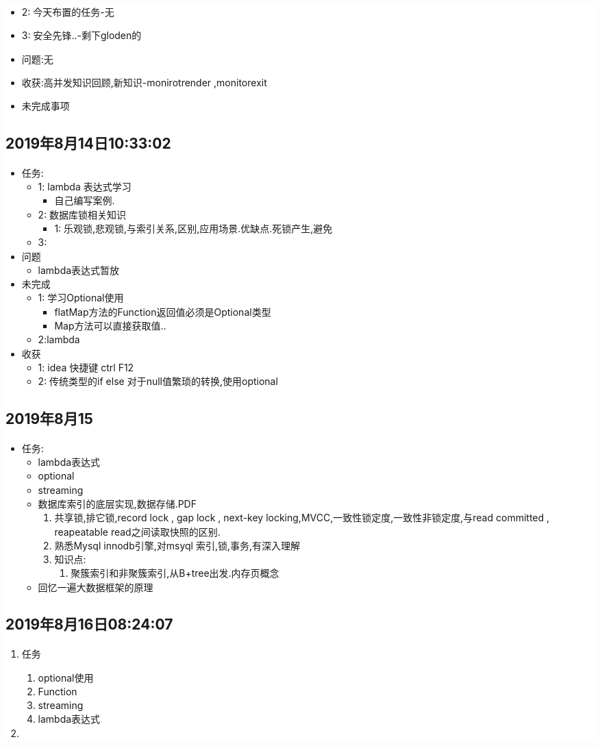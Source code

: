  + 2: 今天布置的任务-无
  + 3: 安全先锋..-剩下gloden的

+ 问题:无

+ 收获:高并发知识回顾,新知识-monirotrender ,monitorexit

+ 未完成事项

  

## 2019年8月14日10:33:02

+ 任务: 
  + 1: lambda 表达式学习
    + 自己编写案例.
  + 2: 数据库锁相关知识
    + 1: 乐观锁,悲观锁,与索引关系,区别,应用场景.优缺点.死锁产生,避免
  + 3:
+ 问题
  + lambda表达式暂放
+ 未完成
  + 1: 学习Optional使用
    + flatMap方法的Function返回值必须是Optional类型
    + Map方法可以直接获取值..
  + 2:lambda 
+ 收获
  + 1: idea 快捷键 ctrl F12
  + 2: 传统类型的if else 对于null值繁琐的转换,使用optional

## 2019年8月15 

+ 任务: 
  + lambda表达式
  + optional  
  + streaming
  + 数据库索引的底层实现,数据存储.PDF
    1. 共享锁,排它锁,record lock , gap lock , next-key locking,MVCC,一致性锁定度,一致性非锁定度,与read committed , reapeatable read之间读取快照的区别.
    2. 熟悉Mysql innodb引擎,对msyql 索引,锁,事务,有深入理解
    3. 知识点:
       1. 聚簇索引和非聚簇索引,从B+tree出发.内存页概念
  + 回忆一遍大数据框架的原理

## 2019年8月16日08:24:07

1. 任务

   1. optional使用 
   2. Function
   3. streaming
   4. lambda表达式

2. 
